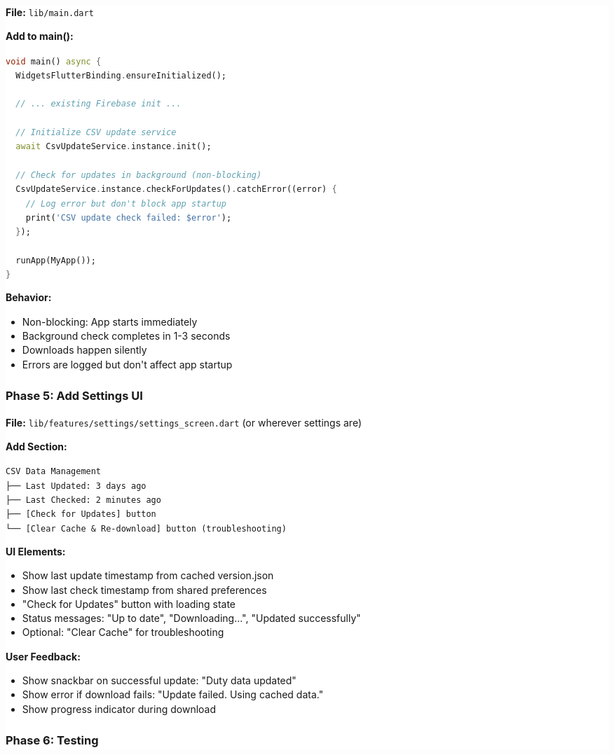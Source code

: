 **File:** `lib/main.dart`

**Add to main():**
```dart
void main() async {
  WidgetsFlutterBinding.ensureInitialized();
  
  // ... existing Firebase init ...
  
  // Initialize CSV update service
  await CsvUpdateService.instance.init();
  
  // Check for updates in background (non-blocking)
  CsvUpdateService.instance.checkForUpdates().catchError((error) {
    // Log error but don't block app startup
    print('CSV update check failed: $error');
  });
  
  runApp(MyApp());
}
```

**Behavior:**
- Non-blocking: App starts immediately
- Background check completes in 1-3 seconds
- Downloads happen silently
- Errors are logged but don't affect app startup

### Phase 5: Add Settings UI

**File:** `lib/features/settings/settings_screen.dart` (or wherever settings are)

**Add Section:**
```
CSV Data Management
├── Last Updated: 3 days ago
├── Last Checked: 2 minutes ago
├── [Check for Updates] button
└── [Clear Cache & Re-download] button (troubleshooting)
```

**UI Elements:**
- Show last update timestamp from cached version.json
- Show last check timestamp from shared preferences
- "Check for Updates" button with loading state
- Status messages: "Up to date", "Downloading...", "Updated successfully"
- Optional: "Clear Cache" for troubleshooting

**User Feedback:**
- Show snackbar on successful update: "Duty data updated"
- Show error if download fails: "Update failed. Using cached data."
- Show progress indicator during download

### Phase 6: Testing
